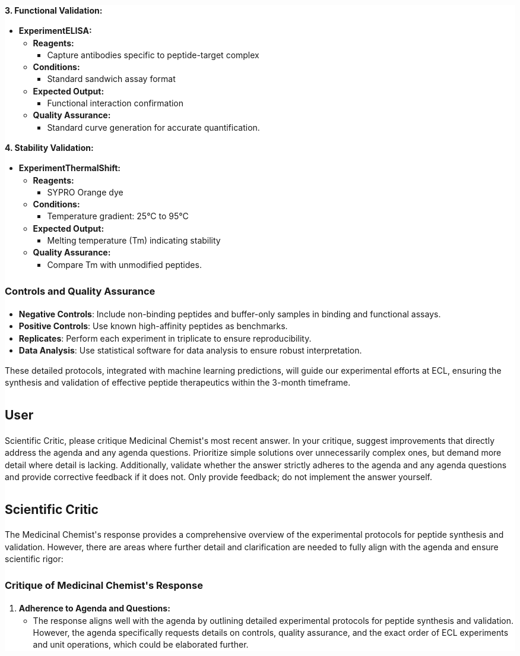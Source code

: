 **3. Functional Validation:**

- **ExperimentELISA:**
  - **Reagents:**
    - Capture antibodies specific to peptide-target complex
  - **Conditions:**
    - Standard sandwich assay format
  - **Expected Output:**
    - Functional interaction confirmation
  - **Quality Assurance:**
    - Standard curve generation for accurate quantification.

**4. Stability Validation:**

- **ExperimentThermalShift:**
  - **Reagents:**
    - SYPRO Orange dye
  - **Conditions:**
    - Temperature gradient: 25°C to 95°C
  - **Expected Output:**
    - Melting temperature (Tm) indicating stability
  - **Quality Assurance:**
    - Compare Tm with unmodified peptides.

### Controls and Quality Assurance

- **Negative Controls**: Include non-binding peptides and buffer-only samples in binding and functional assays.
- **Positive Controls**: Use known high-affinity peptides as benchmarks.
- **Replicates**: Perform each experiment in triplicate to ensure reproducibility.
- **Data Analysis**: Use statistical software for data analysis to ensure robust interpretation.

These detailed protocols, integrated with machine learning predictions, will guide our experimental efforts at ECL, ensuring the synthesis and validation of effective peptide therapeutics within the 3-month timeframe.

## User

Scientific Critic, please critique Medicinal Chemist's most recent answer. In your critique, suggest improvements that directly address the agenda and any agenda questions. Prioritize simple solutions over unnecessarily complex ones, but demand more detail where detail is lacking. Additionally, validate whether the answer strictly adheres to the agenda and any agenda questions and provide corrective feedback if it does not. Only provide feedback; do not implement the answer yourself.

## Scientific Critic

The Medicinal Chemist's response provides a comprehensive overview of the experimental protocols for peptide synthesis and validation. However, there are areas where further detail and clarification are needed to fully align with the agenda and ensure scientific rigor:

### Critique of Medicinal Chemist's Response

1. **Adherence to Agenda and Questions:**
   - The response aligns well with the agenda by outlining detailed experimental protocols for peptide synthesis and validation. However, the agenda specifically requests details on controls, quality assurance, and the exact order of ECL experiments and unit operations, which could be elaborated further.
   